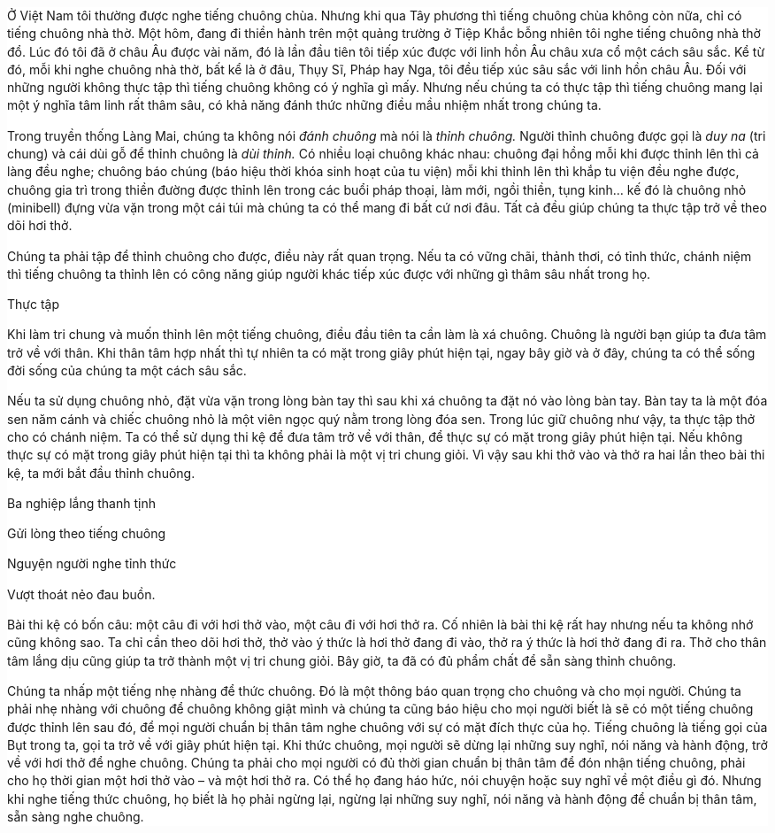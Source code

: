 Ở Việt Nam tôi thường được nghe tiếng chuông chùa. Nhưng khi qua Tây phương thì tiếng chuông chùa không còn nữa, chỉ có tiếng chuông nhà thờ. Một hôm, đang đi thiền hành trên một quảng trường ở Tiệp Khắc bỗng nhiên tôi nghe tiếng chuông nhà thờ đổ. Lúc đó tôi đã ở châu Âu được vài năm, đó là lần đầu tiên tôi tiếp xúc được với linh hồn Âu châu xưa cổ một cách sâu sắc. Kể từ đó, mỗi khi nghe chuông nhà thờ, bất kể là ở đâu, Thụy Sĩ, Pháp hay Nga, tôi đều tiếp xúc sâu sắc với linh hồn châu Âu. Đối với những người không thực tập thì tiếng chuông không có ý nghĩa gì mấy. Nhưng nếu chúng ta có thực tập thì tiếng chuông mang lại một ý nghĩa tâm linh rất thâm sâu, có khả năng đánh thức những điều mầu nhiệm nhất trong chúng ta.

Trong truyền thống Làng Mai, chúng ta không nói _đánh chuông_ mà nói là _thỉnh chuông._ Người thỉnh chuông được gọi là _duy na_ (tri chung) và cái dùi gỗ để thỉnh chuông là _dùi thỉnh._ Có nhiều loại chuông khác nhau: chuông đại hồng mỗi khi được thỉnh lên thì cả làng đều nghe; chuông báo chúng (báo hiệu thời khóa sinh hoạt của tu viện) mỗi khi thỉnh lên thì khắp tu viện đều nghe được, chuông gia trì trong thiền đường được thỉnh lên trong các buổi pháp thoại, làm mới, ngồi thiền, tụng kinh… kế đó là chuông nhỏ (minibell) đựng vừa vặn trong một cái túi mà chúng ta có thể mang đi bất cứ nơi đâu. Tất cả đều giúp chúng ta thực tập trở về theo dõi hơi thở.

Chúng ta phải tập để thỉnh chuông cho được, điều này rất quan trọng. Nếu ta có vững chãi, thảnh thơi, có tỉnh thức, chánh niệm thì tiếng chuông ta thỉnh lên có công năng giúp người khác tiếp xúc được với những gì thâm sâu nhất trong họ.

Thực tập

Khi làm tri chung và muốn thỉnh lên một tiếng chuông, điều đầu tiên ta cần làm là xá chuông. Chuông là người bạn giúp ta đưa tâm trở về với thân. Khi thân tâm hợp nhất thì tự nhiên ta có mặt trong giây phút hiện tại, ngay bây giờ và ở đây, chúng ta có thể sống đời sống của chúng ta một cách sâu sắc.

Nếu ta sử dụng chuông nhỏ, đặt vừa vặn trong lòng bàn tay thì sau khi xá chuông ta đặt nó vào lòng bàn tay. Bàn tay ta là một đóa sen năm cánh và chiếc chuông nhỏ là một viên ngọc quý nằm trong lòng đóa sen. Trong lúc giữ chuông như vậy, ta thực tập thở cho có chánh niệm. Ta có thể sử dụng thi kệ để đưa tâm trở về với thân, để thực sự có mặt trong giây phút hiện tại. Nếu không thực sự có mặt trong giây phút hiện tại thì ta không phải là một vị tri chung giỏi. Vì vậy sau khi thở vào và thở ra hai lần theo bài thi kệ, ta mới bắt đầu thỉnh chuông.

Ba nghiệp lắng thanh tịnh

Gửi lòng theo tiếng chuông

Nguyện người nghe tỉnh thức

Vượt thoát nẻo đau buồn.

Bài thi kệ có bốn câu: một câu đi với hơi thở vào, một câu đi với hơi thở ra. Cố nhiên là bài thi kệ rất hay nhưng nếu ta không nhớ cũng không sao. Ta chỉ cần theo dõi hơi thở, thở vào ý thức là hơi thở đang đi vào, thở ra ý thức là hơi thở đang đi ra. Thở cho thân tâm lắng dịu cũng giúp ta trở thành một vị tri chung giỏi. Bây giờ, ta đã có đủ phẩm chất để sẵn sàng thỉnh chuông.

Chúng ta nhấp một tiếng nhẹ nhàng để thức chuông. Đó là một thông báo quan trọng cho chuông và cho mọi người. Chúng ta phải nhẹ nhàng với chuông để chuông không giật mình và chúng ta cũng báo hiệu cho mọi người biết là sẽ có một tiếng chuông được thỉnh lên sau đó, để mọi người chuẩn bị thân tâm nghe chuông với sự có mặt đích thực của họ. Tiếng chuông là tiếng gọi của Bụt trong ta, gọi ta trở về với giây phút hiện tại. Khi thức chuông, mọi người sẽ dừng lại những suy nghĩ, nói năng và hành động, trở về với hơi thở để nghe chuông. Chúng ta phải cho mọi người có đủ thời gian chuẩn bị thân tâm để đón nhận tiếng chuông, phải cho họ thời gian một hơi thở vào – và một hơi thở ra. Có thể họ đang háo hức, nói chuyện hoặc suy nghĩ về một điều gì đó. Nhưng khi nghe tiếng thức chuông, họ biết là họ phải ngừng lại, ngừng lại những suy nghĩ, nói năng và hành động để chuẩn bị thân tâm, sẵn sàng nghe chuông.
